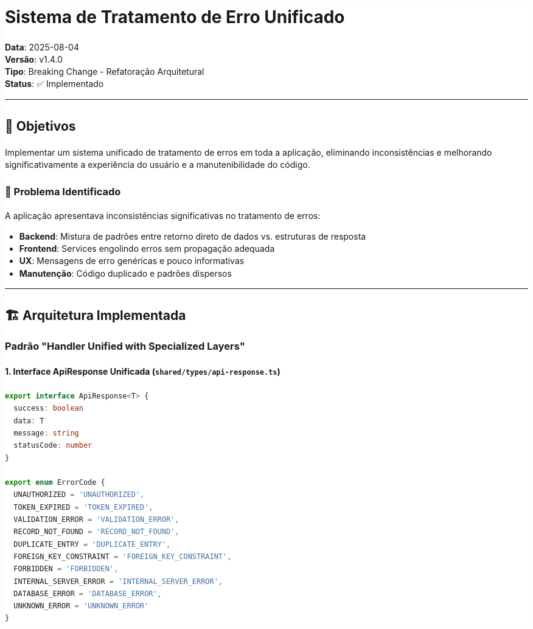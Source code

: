 # Sistema de Tratamento de Erro Unificado

**Data**: 2025-08-04  
**Versão**: v1.4.0  
**Tipo**: Breaking Change - Refatoração Arquitetural  
**Status**: ✅ Implementado  

---

## 🎯 Objetivos

Implementar um sistema unificado de tratamento de erros em toda a aplicação, eliminando inconsistências e melhorando significativamente a experiência do usuário e a manutenibilidade do código.

### 🚨 Problema Identificado

A aplicação apresentava inconsistências significativas no tratamento de erros:
- **Backend**: Mistura de padrões entre retorno direto de dados vs. estruturas de resposta
- **Frontend**: Services engolindo erros sem propagação adequada
- **UX**: Mensagens de erro genéricas e pouco informativas
- **Manutenção**: Código duplicado e padrões dispersos

---

## 🏗️ Arquitetura Implementada

### Padrão "Handler Unified with Specialized Layers"

#### 1. Interface ApiResponse Unificada (`shared/types/api-response.ts`)

```typescript
export interface ApiResponse<T> {
  success: boolean
  data: T
  message: string
  statusCode: number
}

export enum ErrorCode {
  UNAUTHORIZED = 'UNAUTHORIZED',
  TOKEN_EXPIRED = 'TOKEN_EXPIRED',
  VALIDATION_ERROR = 'VALIDATION_ERROR',
  RECORD_NOT_FOUND = 'RECORD_NOT_FOUND',
  DUPLICATE_ENTRY = 'DUPLICATE_ENTRY',
  FOREIGN_KEY_CONSTRAINT = 'FOREIGN_KEY_CONSTRAINT',
  FORBIDDEN = 'FORBIDDEN',
  INTERNAL_SERVER_ERROR = 'INTERNAL_SERVER_ERROR',
  DATABASE_ERROR = 'DATABASE_ERROR',
  UNKNOWN_ERROR = 'UNKNOWN_ERROR'
}
```
